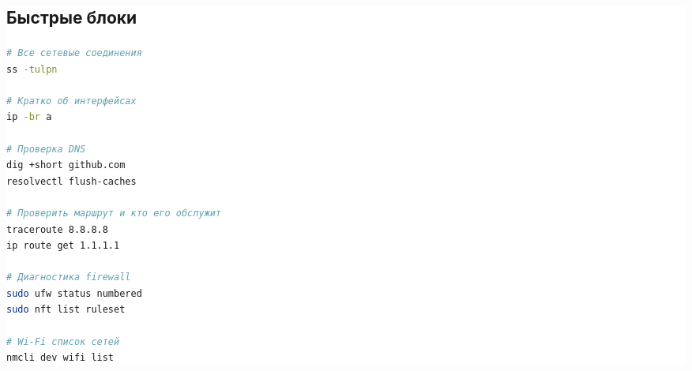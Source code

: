 ## Быстрые блоки

```bash
# Все сетевые соединения
ss -tulpn

# Кратко об интерфейсах
ip -br a

# Проверка DNS
dig +short github.com
resolvectl flush-caches

# Проверить маршрут и кто его обслужит
traceroute 8.8.8.8
ip route get 1.1.1.1

# Диагностика firewall
sudo ufw status numbered
sudo nft list ruleset

# Wi‑Fi список сетей
nmcli dev wifi list
```